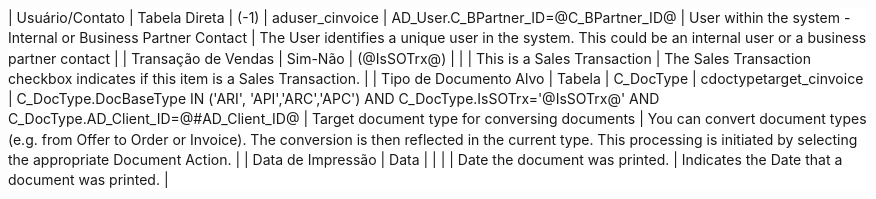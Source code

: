|         Usuário/Contato          |           Tabela Direta           |                                                                          (-1)                                                                          |       aduser\_cinvoice       |                                                                                    AD\_User.C\_BPartner\_ID=@C\_BPartner\_ID@                                                                                    |            User within the system - Internal or Business Partner Contact            |                                                                                                                                                                                                                                                                                                          The User identifies a unique user in the system. This could be an internal user or a business partner contact                                                                                                                                                                                                                                                                                                          |
|       Transação de Vendas        |              Sim-Não              |                                                                      (@IsSOTrx@)                                                                       |                              |                                                                                                                                                                                                                  |                             This is a Sales Transaction                             |                                                                                                                                                                                                                                                                                                                          The Sales Transaction checkbox indicates if this item is a Sales Transaction.                                                                                                                                                                                                                                                                                                                          |
|      Tipo de Documento Alvo      |              Tabela               |                                                                       C\_DocType                                                                       |   cdoctypetarget\_cinvoice   |                                     C\_DocType.DocBaseType IN ('ARI', 'API','ARC','APC') AND C\_DocType.IsSOTrx='@IsSOTrx@' AND C\_DocType.AD\_Client\_ID=@\#AD\_Client\_ID@                                     |                    Target document type for conversing documents                    |                                                                                                                                                                                                                                                             You can convert document types (e.g. from Offer to Order or Invoice). The conversion is then reflected in the current type. This processing is initiated by selecting the appropriate Document Action.                                                                                                                                                                                                                                                              |
|        Data de Impressão         |               Data                |                                                                                                                                                        |                              |                                                                                                                                                                                                                  |                           Date the document was printed.                            |                                                                                                                                                                                                                                                                                                                                         Indicates the Date that a document was printed.                                                                                                                                                                                                                                                                                                                                         |
